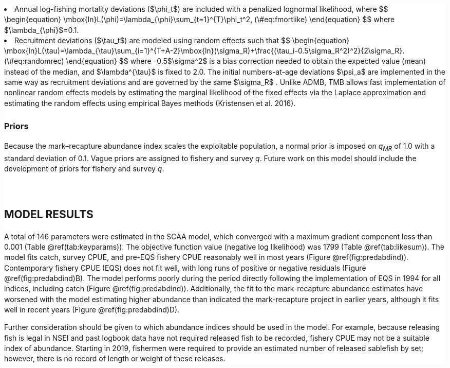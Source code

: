  <li> Annual log-fishing mortality deviations ($\phi_t$) are included with a penalized lognormal likelihood, where 
$$
\begin{equation}
\mbox{ln}L(\phi)=\lambda_{\phi}\sum_{t=1}^{T}\phi_t^2,
(\#eq:fmortlike)
\end{equation} 
$$
where $\lambda_{\phi}$=0.1. 

 <li> Recruitment deviations ($\tau_t$) are modeled using random effects such that 
$$
\begin{equation}
\mbox{ln}L(\tau)=\lambda_{\tau}\sum_{i=1}^{T+A-2}\mbox{ln}(\sigma_R)+\frac{(\tau_i-0.5\sigma_R^2)^2}{2\sigma_R}.
(\#eq:randomrec)
\end{equation} 
$$
where -0.5$\sigma^2$ is a bias correction needed to obtain the expected value (mean) instead of the median, and $\lambda^{\tau}$ is fixed to 2.0. The initial numbers-at-age deviations $\psi_a$ are implemented in the same way as recruitment deviations and are governed by the same $\sigma_R$ . Unlike ADMB, TMB allows fast implementation of nonlinear random effects models by estimating the marginal likelihood of the fixed effects via the Laplace approximation and estimating the random effects using empirical Bayes methods (Kristensen et al. 2016). 
</ol>

### Priors

Because the mark–recapture abundance index scales the exploitable population, a normal prior is imposed on $q_{MR}$ of 1.0 with a standard deviation of 0.1. Vague priors are assigned to fishery and survey *q*. Future work on this model should include the development of priors for fishery and survey *q*.

<br>

## MODEL RESULTS

A total of 146 parameters were estimated in the SCAA model, which converged with a maximum gradient component less than 0.001 (Table \@ref(tab:keyparams)). The objective function value (negative log likelihood) was 1799 (Table \@ref(tab:likesum)). The model fits catch, survey CPUE, and pre-EQS fishery CPUE reasonably well in most years (Figure \@ref(fig:predabdind)). Contemporary fishery CPUE (EQS) does not fit well, with long runs of positive or negative residuals (Figure \@ref(fig:predabdind)B). The model performs poorly during the period directly following the implementation of EQS in 1994 for all indices, including catch (Figure \@ref(fig:predabdind)).  Additionally, the fit to the mark-recapture abundance estimates have worsened with the model estimating higher abundance than indicated the mark-recapture project in earlier years, although it fits well in recent years (Figure \@ref(fig:predabdind)D).  

Further consideration should be given to which abundance indices should be used in the model. For example, because releasing fish is legal in NSEI and past logbook data have not required released fish to be recorded, fishery CPUE may not be a suitable index of abundance. Starting in 2019, fishermen were required to provide an estimated number of released sablefish by set; however, there is no record of length or weight of these releases. 
